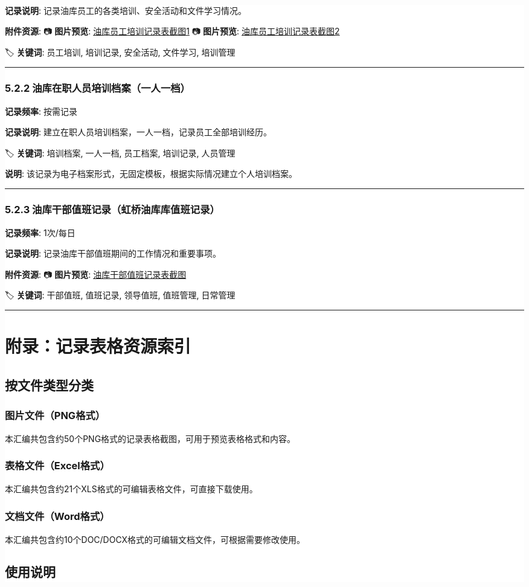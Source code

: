**记录说明**: 记录油库员工的各类培训、安全活动和文件学习情况。

**附件资源**:
📷 **图片预览**: [油库员工培训记录表截图1](http://172.20.0.112:18000/api/files/download-path/rag/记录汇编/油库员工培训记录（虹桥油库培训、安全活动、文件学习传达记录表）.png)
📷 **图片预览**: [油库员工培训记录表截图2](http://172.20.0.112:18000/api/files/download-path/rag/记录汇编/油库员工培训记录（虹桥油库培训、安全活动、文件学习传达记录表）_1.png)

🏷️ **关键词**: 员工培训, 培训记录, 安全活动, 文件学习, 培训管理

---

### 5.2.2 油库在职人员培训档案（一人一档）

**记录频率**: 按需记录

**记录说明**: 建立在职人员培训档案，一人一档，记录员工全部培训经历。

🏷️ **关键词**: 培训档案, 一人一档, 员工档案, 培训记录, 人员管理

**说明**: 该记录为电子档案形式，无固定模板，根据实际情况建立个人培训档案。

---

### 5.2.3 油库干部值班记录（虹桥油库库值班记录）

**记录频率**: 1次/每日

**记录说明**: 记录油库干部值班期间的工作情况和重要事项。

**附件资源**:
📷 **图片预览**: [油库干部值班记录表截图](http://172.20.0.112:18000/api/files/download-path/rag/记录汇编/油库干部值班记录（虹桥油库库值班记录）.png)

🏷️ **关键词**: 干部值班, 值班记录, 领导值班, 值班管理, 日常管理

---

# 附录：记录表格资源索引

## 按文件类型分类

### 图片文件（PNG格式）
本汇编共包含约50个PNG格式的记录表格截图，可用于预览表格格式和内容。

### 表格文件（Excel格式）
本汇编共包含约21个XLS格式的可编辑表格文件，可直接下载使用。

### 文档文件（Word格式）
本汇编共包含约10个DOC/DOCX格式的可编辑文档文件，可根据需要修改使用。

## 使用说明
